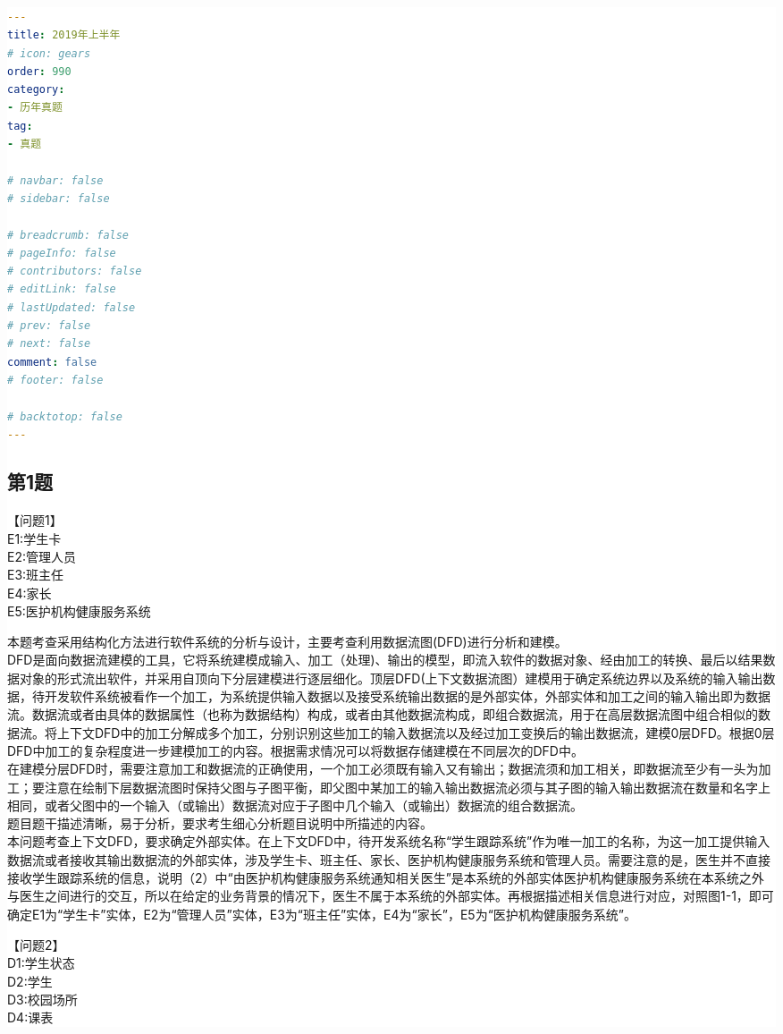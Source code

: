 ```yaml
---  
title: 2019年上半年  
# icon: gears  
order: 990  
category:  
- 历年真题  
tag:  
- 真题  
  
# navbar: false  
# sidebar: false  
  
# breadcrumb: false  
# pageInfo: false  
# contributors: false  
# editLink: false  
# lastUpdated: false  
# prev: false  
# next: false  
comment: false  
# footer: false  
  
# backtotop: false  
---  
```

## 第1题 ##

【问题1】  
E1:学生卡  
E2:管理人员  
E3:班主任  
E4:家长  
E5:医护机构健康服务系统  
  
本题考查采用结构化方法进行软件系统的分析与设计，主要考查利用数据流图(DFD)进行分析和建模。  
DFD是面向数据流建模的工具，它将系统建模成输入、加工（处理)、输出的模型，即流入软件的数据对象、经由加工的转换、最后以结果数据对象的形式流出软件，并采用自顶向下分层建模进行逐层细化。顶层DFD(上下文数据流图）建模用于确定系统边界以及系统的输入输出数据，待开发软件系统被看作一个加工，为系统提供输入数据以及接受系统输出数据的是外部实体，外部实体和加工之间的输入输出即为数据流。数据流或者由具体的数据属性（也称为数据结构）构成，或者由其他数据流构成，即组合数据流，用于在高层数据流图中组合相似的数据流。将上下文DFD中的加工分解成多个加工，分别识别这些加工的输入数据流以及经过加工变换后的输出数据流，建模0层DFD。根据0层DFD中加工的复杂程度进一步建模加工的内容。根据需求情况可以将数据存储建模在不同层次的DFD中。  
在建模分层DFD时，需要注意加工和数据流的正确使用，一个加工必须既有输入又有输出；数据流须和加工相关，即数据流至少有一头为加工；要注意在绘制下层数据流图时保持父图与子图平衡，即父图中某加工的输入输出数据流必须与其子图的输入输出数据流在数量和名字上相同，或者父图中的一个输入（或输出）数据流对应于子图中几个输入（或输出）数据流的组合数据流。  
题目题干描述清晰，易于分析，要求考生细心分析题目说明中所描述的内容。  
本问题考查上下文DFD，要求确定外部实体。在上下文DFD中，待开发系统名称“学生跟踪系统”作为唯一加工的名称，为这一加工提供输入数据流或者接收其输出数据流的外部实体，涉及学生卡、班主任、家长、医护机构健康服务系统和管理人员。需要注意的是，医生并不直接接收学生跟踪系统的信息，说明（2）中“由医护机构健康服务系统通知相关医生”是本系统的外部实体医护机构健康服务系统在本系统之外与医生之间进行的交互，所以在给定的业务背景的情况下，医生不属于本系统的外部实体。再根据描述相关信息进行对应，对照图1-1，即可确定E1为“学生卡”实体，E2为“管理人员”实体，E3为“班主任”实体，E4为“家长”，E5为“医护机构健康服务系统”。  
  
【问题2】  
D1:学生状态  
D2:学生  
D3:校园场所  
D4:课表  
  